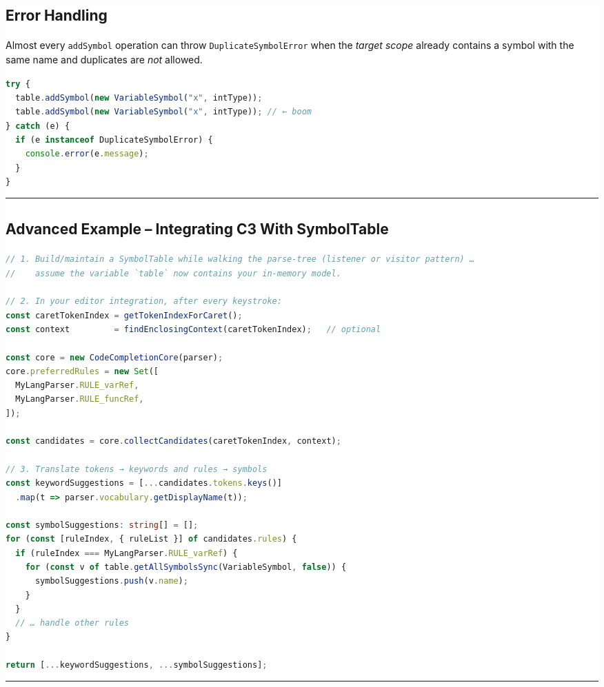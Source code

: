 
## Error Handling
Almost every `addSymbol` operation can throw `DuplicateSymbolError` when the *target scope* already contains a symbol with the same name and duplicates are *not* allowed.

```ts
try {
  table.addSymbol(new VariableSymbol("x", intType));
  table.addSymbol(new VariableSymbol("x", intType)); // ← boom
} catch (e) {
  if (e instanceof DuplicateSymbolError) {
    console.error(e.message);
  }
}
```

---

## Advanced Example – Integrating C3 With SymbolTable
```ts
// 1. Build/maintain a SymbolTable while walking the parse-tree (listener or visitor pattern) …
//    assume the variable `table` now contains your in-memory model.

// 2. In your editor integration, after every keystroke:
const caretTokenIndex = getTokenIndexForCaret();
const context         = findEnclosingContext(caretTokenIndex);   // optional

const core = new CodeCompletionCore(parser);
core.preferredRules = new Set([
  MyLangParser.RULE_varRef,
  MyLangParser.RULE_funcRef,
]);

const candidates = core.collectCandidates(caretTokenIndex, context);

// 3. Translate tokens → keywords and rules → symbols
const keywordSuggestions = [...candidates.tokens.keys()]
  .map(t => parser.vocabulary.getDisplayName(t));

const symbolSuggestions: string[] = [];
for (const [ruleIndex, { ruleList }] of candidates.rules) {
  if (ruleIndex === MyLangParser.RULE_varRef) {
    for (const v of table.getAllSymbolsSync(VariableSymbol, false)) {
      symbolSuggestions.push(v.name);
    }
  }
  // … handle other rules
}

return [...keywordSuggestions, ...symbolSuggestions];
```

---